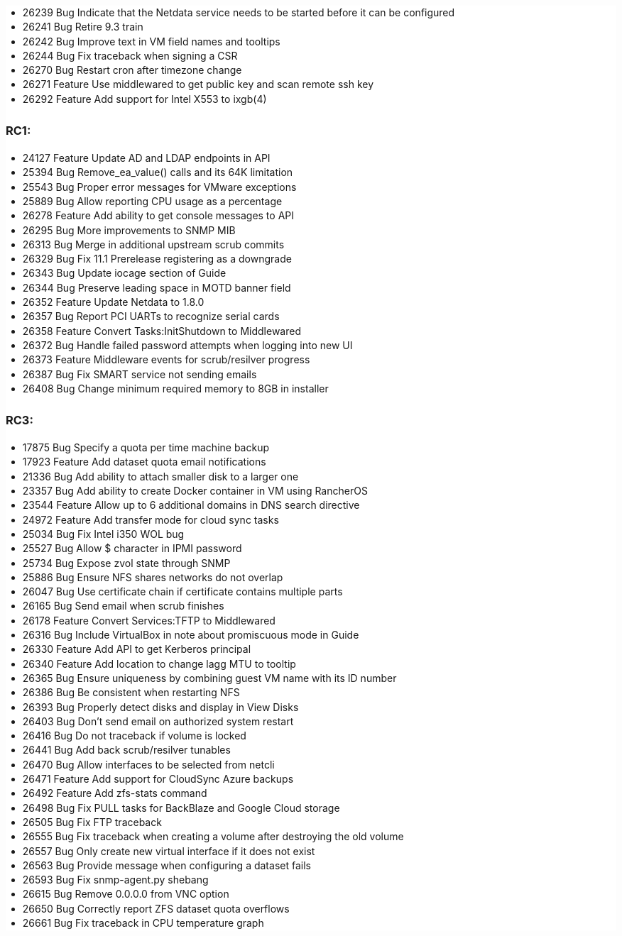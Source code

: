 + 26239	Bug	Indicate that the Netdata service needs to be started before it can be configured
+ 26241	Bug	Retire 9.3 train
+ 26242	Bug	Improve text in VM field names and tooltips
+ 26244	Bug	Fix traceback when signing a CSR
+ 26270	Bug	Restart cron after timezone change
+ 26271	Feature	Use middlewared to get public key and scan remote ssh key
+ 26292	Feature	Add support for Intel X553 to ixgb(4)

### RC1:

+ 24127	Feature	Update AD and LDAP endpoints in API
+ 25394	Bug	Remove_ea_value() calls and its 64K limitation
+ 25543	Bug	Proper error messages for VMware exceptions
+ 25889	Bug	Allow reporting CPU usage as a percentage
+ 26278	Feature	Add ability to get console messages to API
+ 26295	Bug	More improvements to SNMP MIB
+ 26313	Bug	Merge in additional upstream scrub commits
+ 26329	Bug	Fix 11.1 Prerelease registering as a downgrade
+ 26343	Bug	Update iocage section of Guide
+ 26344	Bug	Preserve leading space in MOTD banner field
+ 26352	Feature	Update Netdata to 1.8.0
+ 26357	Bug	Report PCI UARTs to recognize serial cards
+ 26358	Feature	Convert Tasks:InitShutdown to Middlewared
+ 26372	Bug	Handle failed password attempts when logging into new UI
+ 26373	Feature	Middleware events for scrub/resilver progress
+ 26387	Bug	Fix SMART service not sending emails
+ 26408	Bug	Change minimum required memory to 8GB in installer

### RC3:

+ 17875	Bug	Specify a quota per time machine backup
+ 17923	Feature	Add dataset quota email notifications
+ 21336	Bug	Add ability to attach smaller disk to a larger one
+ 23357	Bug	Add ability to create Docker container in VM using RancherOS
+ 23544	Feature	Allow up to 6 additional domains in DNS search directive
+ 24972	Feature	Add transfer mode for cloud sync tasks
+ 25034	Bug	Fix Intel i350 WOL bug
+ 25527	Bug	Allow $ character in IPMI password
+ 25734	Bug	Expose zvol state through SNMP
+ 25886	Bug	Ensure NFS shares networks do not overlap
+ 26047	Bug	Use certificate chain if certificate contains multiple parts
+ 26165	Bug	Send email when scrub finishes
+ 26178	Feature	Convert Services:TFTP to Middlewared
+ 26316	Bug	Include VirtualBox in note about promiscuous mode in Guide
+ 26330	Feature	Add API to get Kerberos principal
+ 26340	Feature	Add location to change lagg MTU to tooltip
+ 26365	Bug	Ensure uniqueness by combining guest VM name with its ID number
+ 26386	Bug	Be consistent when restarting NFS
+ 26393	Bug	Properly detect disks and display in View Disks
+ 26403	Bug	Don’t send email on authorized system restart
+ 26416	Bug	Do not traceback if volume is locked
+ 26441	Bug	Add back scrub/resilver tunables
+ 26470	Bug	Allow interfaces to be selected from netcli
+ 26471	Feature	Add support for CloudSync Azure backups
+ 26492	Feature	Add zfs-stats command
+ 26498	Bug	Fix PULL tasks for BackBlaze and Google Cloud storage
+ 26505	Bug	Fix FTP traceback
+ 26555	Bug	Fix traceback when creating a volume after destroying the old volume
+ 26557	Bug	Only create new virtual interface if it does not exist
+ 26563	Bug	Provide message when configuring a dataset fails
+ 26593	Bug	Fix snmp-agent.py shebang
+ 26615	Bug	Remove 0.0.0.0 from VNC option
+ 26650	Bug	Correctly report ZFS dataset quota overflows
+ 26661	Bug	Fix traceback in CPU temperature graph